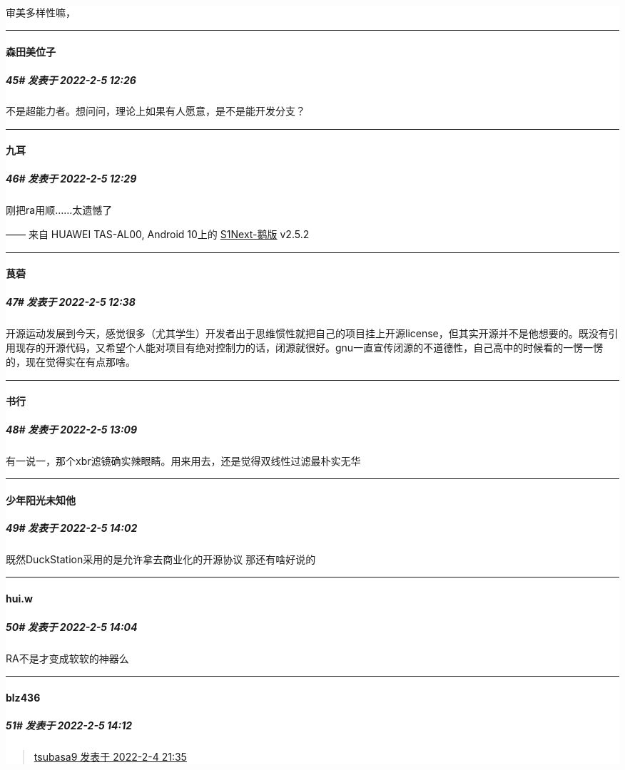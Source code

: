 审美多样性嘛，

*****

####  森田美位子  
##### 45#       发表于 2022-2-5 12:26

不是超能力者。想问问，理论上如果有人愿意，是不是能开发分支？

*****

####  九耳  
##### 46#       发表于 2022-2-5 12:29

刚把ra用顺……太遗憾了

—— 来自 HUAWEI TAS-AL00, Android 10上的 [S1Next-鹅版](https://github.com/ykrank/S1-Next/releases) v2.5.2

*****

####  茛菪  
##### 47#       发表于 2022-2-5 12:38

开源运动发展到今天，感觉很多（尤其学生）开发者出于思维惯性就把自己的项目挂上开源license，但其实开源并不是他想要的。既没有引用现存的开源代码，又希望个人能对项目有绝对控制力的话，闭源就很好。gnu一直宣传闭源的不道德性，自己高中的时候看的一愣一愣的，现在觉得实在有点那啥。

*****

####  书行  
##### 48#       发表于 2022-2-5 13:09

有一说一，那个xbr滤镜确实辣眼睛。用来用去，还是觉得双线性过滤最朴实无华

*****

####  少年阳光未知他  
##### 49#       发表于 2022-2-5 14:02

既然DuckStation采用的是允许拿去商业化的开源协议 那还有啥好说的

*****

####  hui.w  
##### 50#       发表于 2022-2-5 14:04

RA不是才变成软软的神器么

*****

####  blz436  
##### 51#       发表于 2022-2-5 14:12

<blockquote><a href="httphttps://bbs.saraba1st.com/2b/forum.php?mod=redirect&amp;goto=findpost&amp;pid=54549465&amp;ptid=2050753" target="_blank">tsubasa9 发表于 2022-2-4 21:35</a>
